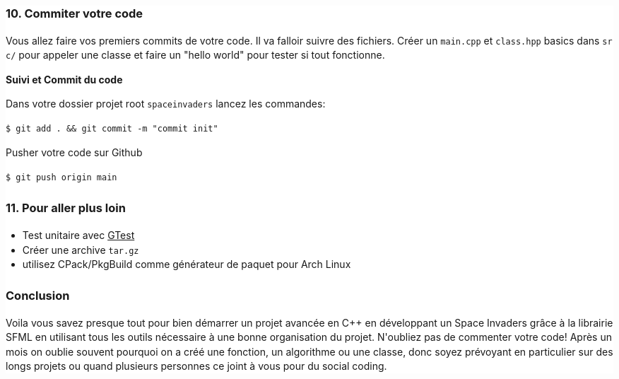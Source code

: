 ### 10. Commiter votre code

Vous allez faire vos premiers commits de votre code. Il va falloir suivre des fichiers. Créer un `main.cpp` et `class.hpp` basics dans `src/` pour appeler une classe et faire un "hello world" pour tester si tout fonctionne.

**Suivi et Commit du code**

Dans votre dossier projet root `spaceinvaders` lancez les commandes:
```
$ git add . && git commit -m "commit init"
```

Pusher votre code sur Github
```
$ git push origin main
```

### 11. Pour aller plus loin

* Test unitaire avec [GTest](https://google.github.io/googletest/primer.html)
* Créer une archive `tar.gz`
* utilisez CPack/PkgBuild comme générateur de paquet pour Arch Linux

### Conclusion

Voila vous savez presque tout pour bien démarrer un projet avancée en C++ en développant un Space Invaders grâce à la librairie SFML en utilisant tous les outils nécessaire à une bonne organisation du projet. N'oubliez pas de commenter votre code! Après un mois on oublie souvent pourquoi on a créé une fonction, un algorithme ou une classe, donc soyez prévoyant en particulier sur des longs projets ou quand plusieurs personnes ce joint à vous pour du social coding. 